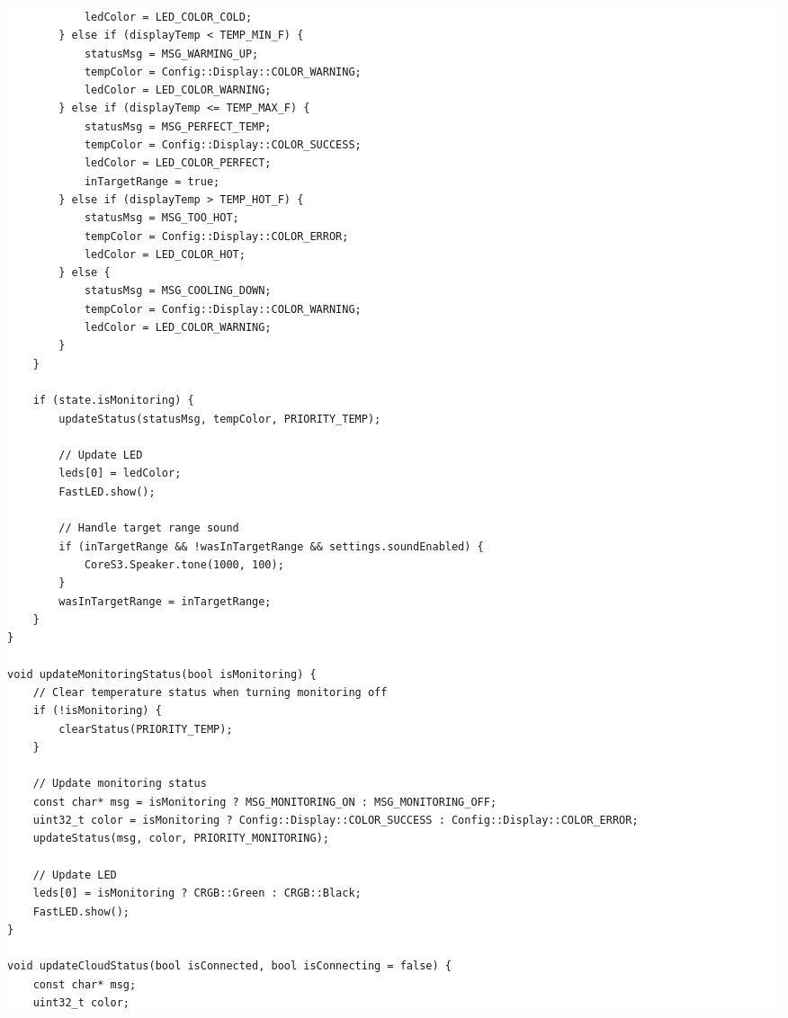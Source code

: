                 ledColor = LED_COLOR_COLD;
            } else if (displayTemp < TEMP_MIN_F) {
                statusMsg = MSG_WARMING_UP;
                tempColor = Config::Display::COLOR_WARNING;
                ledColor = LED_COLOR_WARNING;
            } else if (displayTemp <= TEMP_MAX_F) {
                statusMsg = MSG_PERFECT_TEMP;
                tempColor = Config::Display::COLOR_SUCCESS;
                ledColor = LED_COLOR_PERFECT;
                inTargetRange = true;
            } else if (displayTemp > TEMP_HOT_F) {
                statusMsg = MSG_TOO_HOT;
                tempColor = Config::Display::COLOR_ERROR;
                ledColor = LED_COLOR_HOT;
            } else {
                statusMsg = MSG_COOLING_DOWN;
                tempColor = Config::Display::COLOR_WARNING;
                ledColor = LED_COLOR_WARNING;
            }
        }
        
        if (state.isMonitoring) {
            updateStatus(statusMsg, tempColor, PRIORITY_TEMP);
            
            // Update LED
            leds[0] = ledColor;
            FastLED.show();
            
            // Handle target range sound
            if (inTargetRange && !wasInTargetRange && settings.soundEnabled) {
                CoreS3.Speaker.tone(1000, 100);
            }
            wasInTargetRange = inTargetRange;
        }
    }
    
    void updateMonitoringStatus(bool isMonitoring) {
        // Clear temperature status when turning monitoring off
        if (!isMonitoring) {
            clearStatus(PRIORITY_TEMP);
        }
        
        // Update monitoring status
        const char* msg = isMonitoring ? MSG_MONITORING_ON : MSG_MONITORING_OFF;
        uint32_t color = isMonitoring ? Config::Display::COLOR_SUCCESS : Config::Display::COLOR_ERROR;
        updateStatus(msg, color, PRIORITY_MONITORING);
        
        // Update LED
        leds[0] = isMonitoring ? CRGB::Green : CRGB::Black;
        FastLED.show();
    }
    
    void updateCloudStatus(bool isConnected, bool isConnecting = false) {
        const char* msg;
        uint32_t color;
        